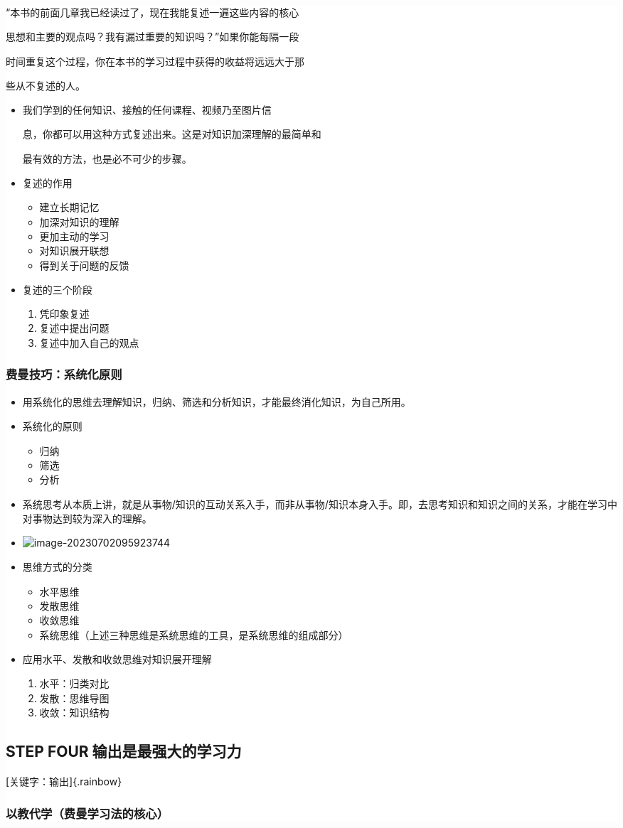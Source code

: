   “本书的前面几章我已经读过了，现在我能复述一遍这些内容的核心

  思想和主要的观点吗？我有漏过重要的知识吗？”如果你能每隔一段

  时间重复这个过程，你在本书的学习过程中获得的收益将远远大于那

  些从不复述的人。

- 我们学到的任何知识、接触的任何课程、视频乃至图片信

  息，你都可以用这种方式复述出来。这是对知识加深理解的最简单和

  最有效的方法，也是必不可少的步骤。

- 复述的作用

  - 建立长期记忆
  - 加深对知识的理解
  - 更加主动的学习
  - 对知识展开联想
  - 得到关于问题的反馈

- 复述的三个阶段

  1. 凭印象复述
  2. 复述中提出问题
  3. 复述中加入自己的观点

### 费曼技巧：系统化原则

- 用系统化的思维去理解知识，归纳、筛选和分析知识，才能最终消化知识，为自己所用。

- 系统化的原则
  - 归纳
  - 筛选
  - 分析
- 系统思考从本质上讲，就是从事物/知识的互动关系入手，而非从事物/知识本身入手。即，去思考知识和知识之间的关系，才能在学习中对事物达到较为深入的理解。
- ![image-20230702095923744](https://gitee.com/fangcongss/blog-pic/raw/master/img/image-20230702095923744.png)
- 思维方式的分类
  - 水平思维
  - 发散思维
  - 收敛思维
  - 系统思维（上述三种思维是系统思维的工具，是系统思维的组成部分）
- 应用水平、发散和收敛思维对知识展开理解
  1. 水平：归类对比
  2. 发散：思维导图
  3. 收敛：知识结构



## STEP FOUR   输出是最强大的学习力

[关键字：输出]{.rainbow}

### 以教代学（费曼学习法的核心）
